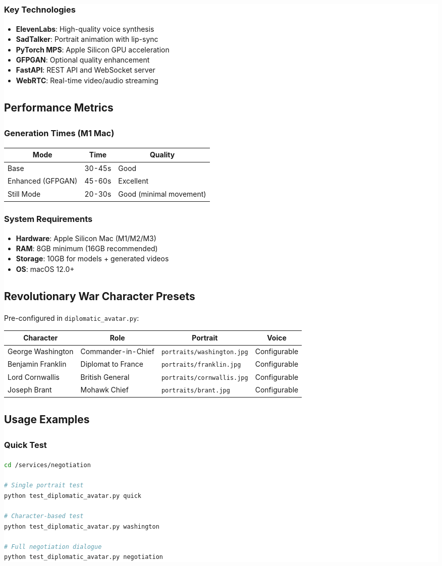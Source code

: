 ### Key Technologies

- **ElevenLabs**: High-quality voice synthesis
- **SadTalker**: Portrait animation with lip-sync
- **PyTorch MPS**: Apple Silicon GPU acceleration
- **GFPGAN**: Optional quality enhancement
- **FastAPI**: REST API and WebSocket server
- **WebRTC**: Real-time video/audio streaming

## Performance Metrics

### Generation Times (M1 Mac)

| Mode | Time | Quality |
|------|------|---------|
| Base | 30-45s | Good |
| Enhanced (GFPGAN) | 45-60s | Excellent |
| Still Mode | 20-30s | Good (minimal movement) |

### System Requirements

- **Hardware**: Apple Silicon Mac (M1/M2/M3)
- **RAM**: 8GB minimum (16GB recommended)
- **Storage**: 10GB for models + generated videos
- **OS**: macOS 12.0+

## Revolutionary War Character Presets

Pre-configured in `diplomatic_avatar.py`:

| Character | Role | Portrait | Voice |
|-----------|------|----------|-------|
| George Washington | Commander-in-Chief | `portraits/washington.jpg` | Configurable |
| Benjamin Franklin | Diplomat to France | `portraits/franklin.jpg` | Configurable |
| Lord Cornwallis | British General | `portraits/cornwallis.jpg` | Configurable |
| Joseph Brant | Mohawk Chief | `portraits/brant.jpg` | Configurable |

## Usage Examples

### Quick Test

```bash
cd /services/negotiation

# Single portrait test
python test_diplomatic_avatar.py quick

# Character-based test
python test_diplomatic_avatar.py washington

# Full negotiation dialogue
python test_diplomatic_avatar.py negotiation
```
